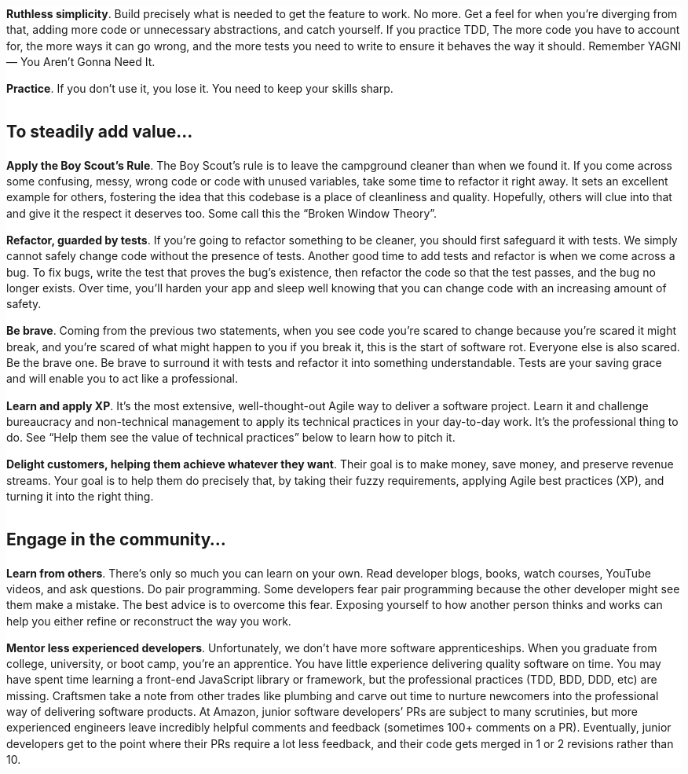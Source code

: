 **Ruthless simplicity**.
Build precisely what is needed to get the feature to work. No more. Get a feel for when you’re diverging from that, adding more code or unnecessary abstractions, and catch yourself. If you practice TDD, The more code you have to account for, the more ways it can go wrong, and the more tests you need to write to ensure it behaves the way it should. Remember YAGNI — You Aren’t Gonna Need It.

**Practice**.
If you don’t use it, you lose it. You need to keep your skills sharp.

## To steadily add value…

**Apply the Boy Scout’s Rule**.
The Boy Scout’s rule is to leave the campground cleaner than when we found it. If you come across some confusing, messy, wrong code or code with unused variables, take some time to refactor it right away. It sets an excellent example for others, fostering the idea that this codebase is a place of cleanliness and quality. Hopefully, others will clue into that and give it the respect it deserves too. Some call this the “Broken Window Theory”.

**Refactor, guarded by tests**.
If you’re going to refactor something to be cleaner, you should first safeguard it with tests. We simply cannot safely change code without the presence of tests. Another good time to add tests and refactor is when we come across a bug. To fix bugs, write the test that proves the bug’s existence, then refactor the code so that the test passes, and the bug no longer exists. Over time, you’ll harden your app and sleep well knowing that you can change code with an increasing amount of safety.

**Be brave**.
Coming from the previous two statements, when you see code you’re scared to change because you’re scared it might break, and you’re scared of what might happen to you if you break it, this is the start of software rot. Everyone else is also scared. Be the brave one. Be brave to surround it with tests and refactor it into something understandable. Tests are your saving grace and will enable you to act like a professional.

**Learn and apply XP**.
It’s the most extensive, well-thought-out Agile way to deliver a software project. Learn it and challenge bureaucracy and non-technical management to apply its technical practices in your day-to-day work. It’s the professional thing to do. See “Help them see the value of technical practices” below to learn how to pitch it.

**Delight customers, helping them achieve whatever they want**.
Their goal is to make money, save money, and preserve revenue streams. Your goal is to help them do precisely that, by taking their fuzzy requirements, applying Agile best practices (XP), and turning it into the right thing.

## Engage in the community…

**Learn from others**.
There’s only so much you can learn on your own. Read developer blogs, books, watch courses, YouTube videos, and ask questions. Do pair programming. Some developers fear pair programming because the other developer might see them make a mistake. The best advice is to overcome this fear. Exposing yourself to how another person thinks and works can help you either refine or reconstruct the way you work.

**Mentor less experienced developers**.
Unfortunately, we don’t have more software apprenticeships. When you graduate from college, university, or boot camp, you’re an apprentice. You have little experience delivering quality software on time. You may have spent time learning a front-end JavaScript library or framework, but the professional practices (TDD, BDD, DDD, etc) are missing. Craftsmen take a note from other trades like plumbing and carve out time to nurture newcomers into the professional way of delivering software products. At Amazon, junior software developers’ PRs are subject to many scrutinies, but more experienced engineers leave incredibly helpful comments and feedback (sometimes 100+ comments on a PR). Eventually, junior developers get to the point where their PRs require a lot less feedback, and their code gets merged in 1 or 2 revisions rather than 10.

